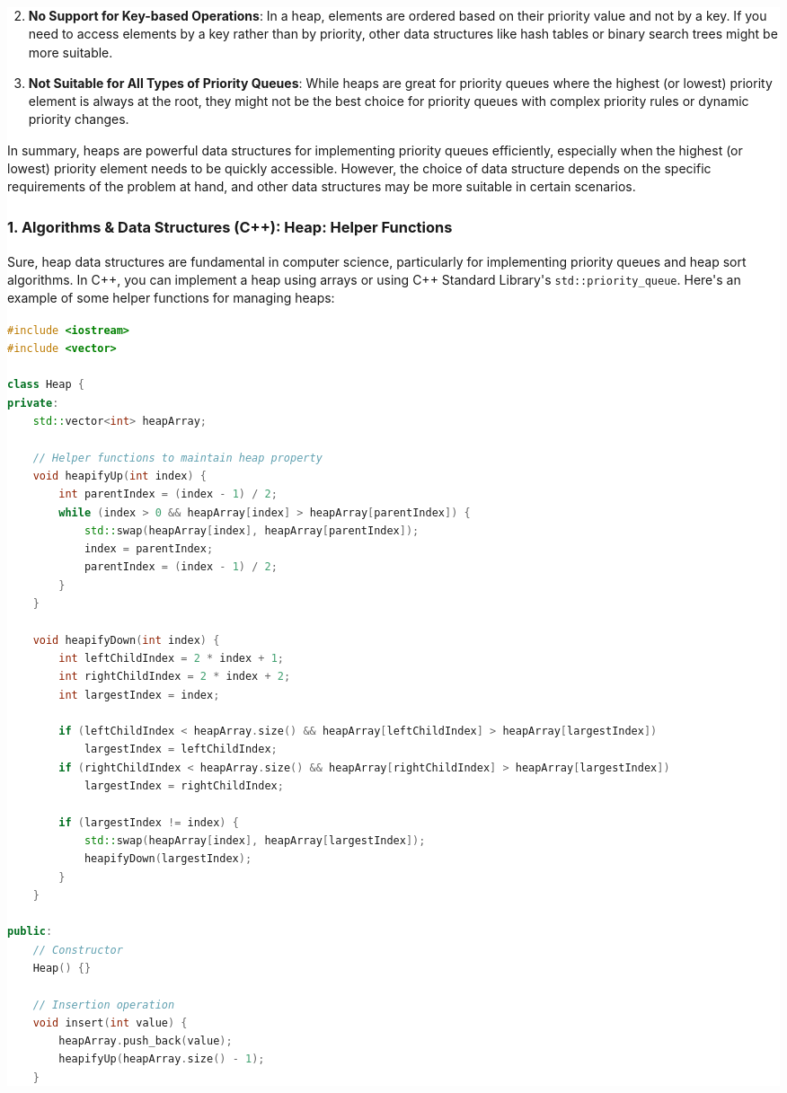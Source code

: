 2. **No Support for Key-based Operations**: In a heap, elements are ordered based on their priority value and not by a key. If you need to access elements by a key rather than by priority, other data structures like hash tables or binary search trees might be more suitable.

3. **Not Suitable for All Types of Priority Queues**: While heaps are great for priority queues where the highest (or lowest) priority element is always at the root, they might not be the best choice for priority queues with complex priority rules or dynamic priority changes.

In summary, heaps are powerful data structures for implementing priority queues efficiently, especially when the highest (or lowest) priority element needs to be quickly accessible. However, the choice of data structure depends on the specific requirements of the problem at hand, and other data structures may be more suitable in certain scenarios.

### 1. Algorithms & Data Structures (C++): Heap: Helper Functions

Sure, heap data structures are fundamental in computer science, particularly for implementing priority queues and heap sort algorithms. In C++, you can implement a heap using arrays or using C++ Standard Library's `std::priority_queue`. Here's an example of some helper functions for managing heaps:

```cpp
#include <iostream>
#include <vector>

class Heap {
private:
    std::vector<int> heapArray;

    // Helper functions to maintain heap property
    void heapifyUp(int index) {
        int parentIndex = (index - 1) / 2;
        while (index > 0 && heapArray[index] > heapArray[parentIndex]) {
            std::swap(heapArray[index], heapArray[parentIndex]);
            index = parentIndex;
            parentIndex = (index - 1) / 2;
        }
    }

    void heapifyDown(int index) {
        int leftChildIndex = 2 * index + 1;
        int rightChildIndex = 2 * index + 2;
        int largestIndex = index;

        if (leftChildIndex < heapArray.size() && heapArray[leftChildIndex] > heapArray[largestIndex])
            largestIndex = leftChildIndex;
        if (rightChildIndex < heapArray.size() && heapArray[rightChildIndex] > heapArray[largestIndex])
            largestIndex = rightChildIndex;

        if (largestIndex != index) {
            std::swap(heapArray[index], heapArray[largestIndex]);
            heapifyDown(largestIndex);
        }
    }

public:
    // Constructor
    Heap() {}

    // Insertion operation
    void insert(int value) {
        heapArray.push_back(value);
        heapifyUp(heapArray.size() - 1);
    }
```